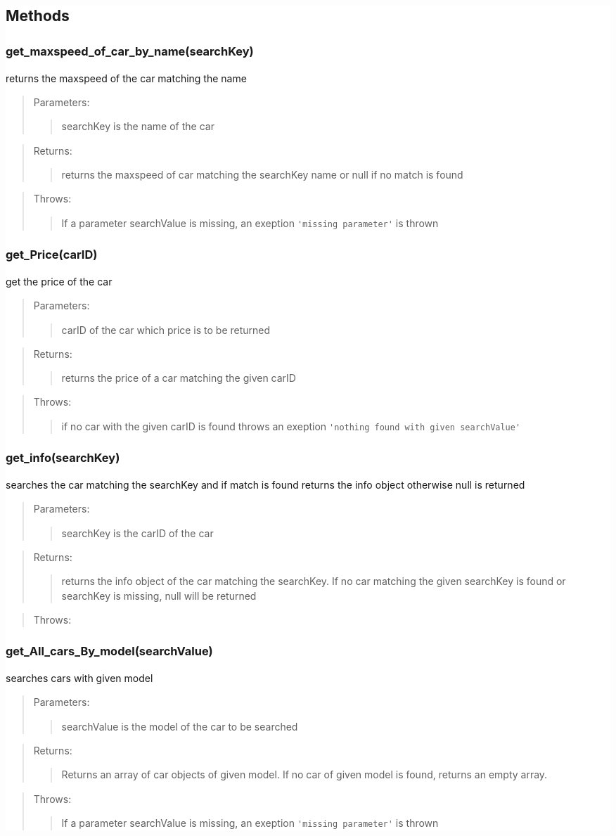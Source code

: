 
## Methods


### **get_maxspeed_of_car_by_name(searchKey)**
returns the maxspeed of the car matching the name

>Parameters:
>>searchKey is the name of the car

>Returns:
>>returns the maxspeed of car matching the searchKey name or null if no match is found

>Throws:
>>If a parameter searchValue is missing, an exeption `'missing parameter'` is thrown

### **get_Price(carID)**
get the price of the car

>Parameters:
>>carID of the car which price is to be returned

>Returns:
>>returns the price of a car matching the given carID

>Throws:
>>if no car with the given carID is  found throws an exeption `'nothing found with given searchValue'`

### **get_info(searchKey)**
searches the car matching the searchKey and if match is found returns the info object otherwise null is returned

>Parameters:
>>searchKey is the carID of the car

>Returns:
>>returns the info object of the car matching the searchKey. If no car matching the given searchKey is found or searchKey is missing, null will be returned

>Throws:
>>

### **get_All_cars_By_model(searchValue)**
searches cars with given model

>Parameters:
>>searchValue is the model of the car to be searched

>Returns:
>>Returns an array of car objects of given model. If no car of given model is found, returns an empty array.

>Throws:
>>If a parameter searchValue is missing, an exeption `'missing parameter'` is thrown
